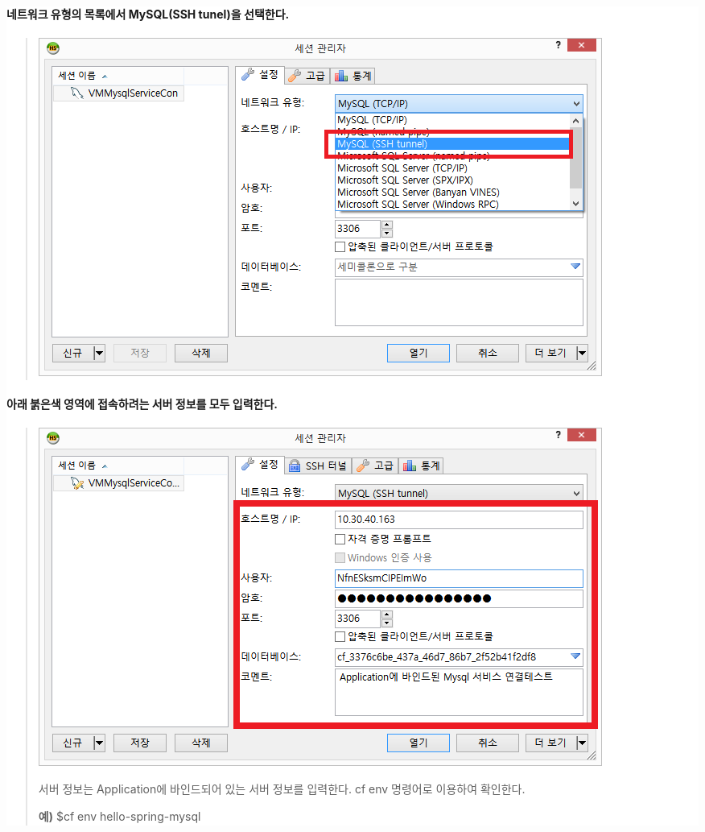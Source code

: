 #### 네트워크 유형의 목록에서 MySQL\(SSH tunel\)을 선택한다.

> ![](../images/mysql/mysql_vsphere_4.1.12.png)

#### 아래 붉은색 영역에 접속하려는 서버 정보를 모두 입력한다.

> ![](../images/mysql/mysql_vsphere_4.1.13.png)
>
> 서버 정보는 Application에 바인드되어 있는 서버 정보를 입력한다. cf env  명령어로 이용하여 확인한다.
>
> **예\)** $cf env hello-spring-mysql
>